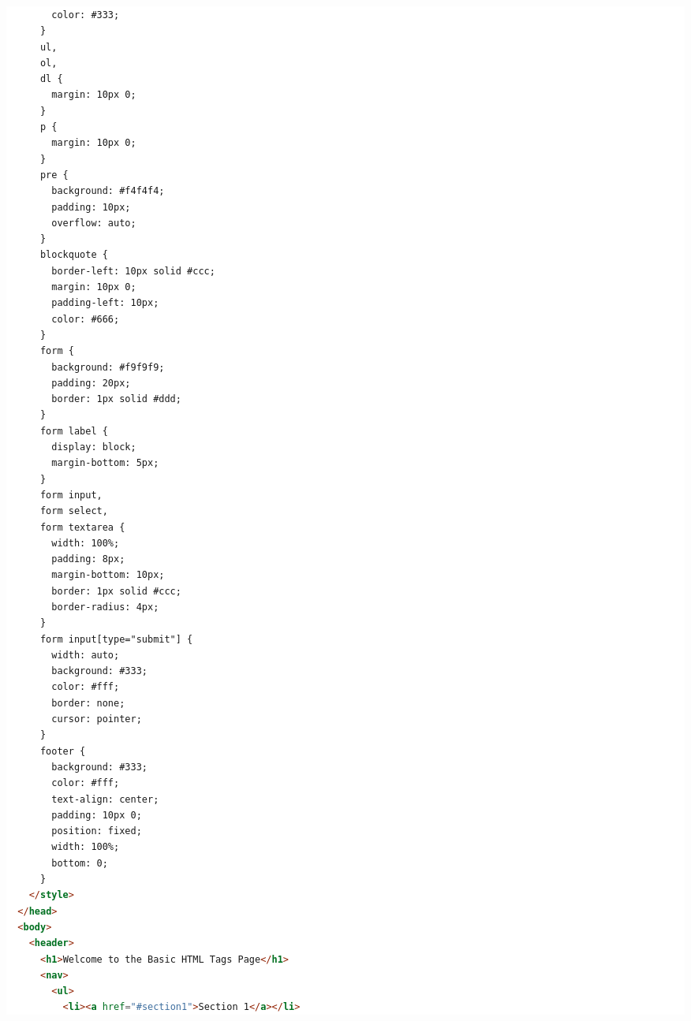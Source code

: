 ```html
        color: #333;
      }
      ul,
      ol,
      dl {
        margin: 10px 0;
      }
      p {
        margin: 10px 0;
      }
      pre {
        background: #f4f4f4;
        padding: 10px;
        overflow: auto;
      }
      blockquote {
        border-left: 10px solid #ccc;
        margin: 10px 0;
        padding-left: 10px;
        color: #666;
      }
      form {
        background: #f9f9f9;
        padding: 20px;
        border: 1px solid #ddd;
      }
      form label {
        display: block;
        margin-bottom: 5px;
      }
      form input,
      form select,
      form textarea {
        width: 100%;
        padding: 8px;
        margin-bottom: 10px;
        border: 1px solid #ccc;
        border-radius: 4px;
      }
      form input[type="submit"] {
        width: auto;
        background: #333;
        color: #fff;
        border: none;
        cursor: pointer;
      }
      footer {
        background: #333;
        color: #fff;
        text-align: center;
        padding: 10px 0;
        position: fixed;
        width: 100%;
        bottom: 0;
      }
    </style>
  </head>
  <body>
    <header>
      <h1>Welcome to the Basic HTML Tags Page</h1>
      <nav>
        <ul>
          <li><a href="#section1">Section 1</a></li>
```